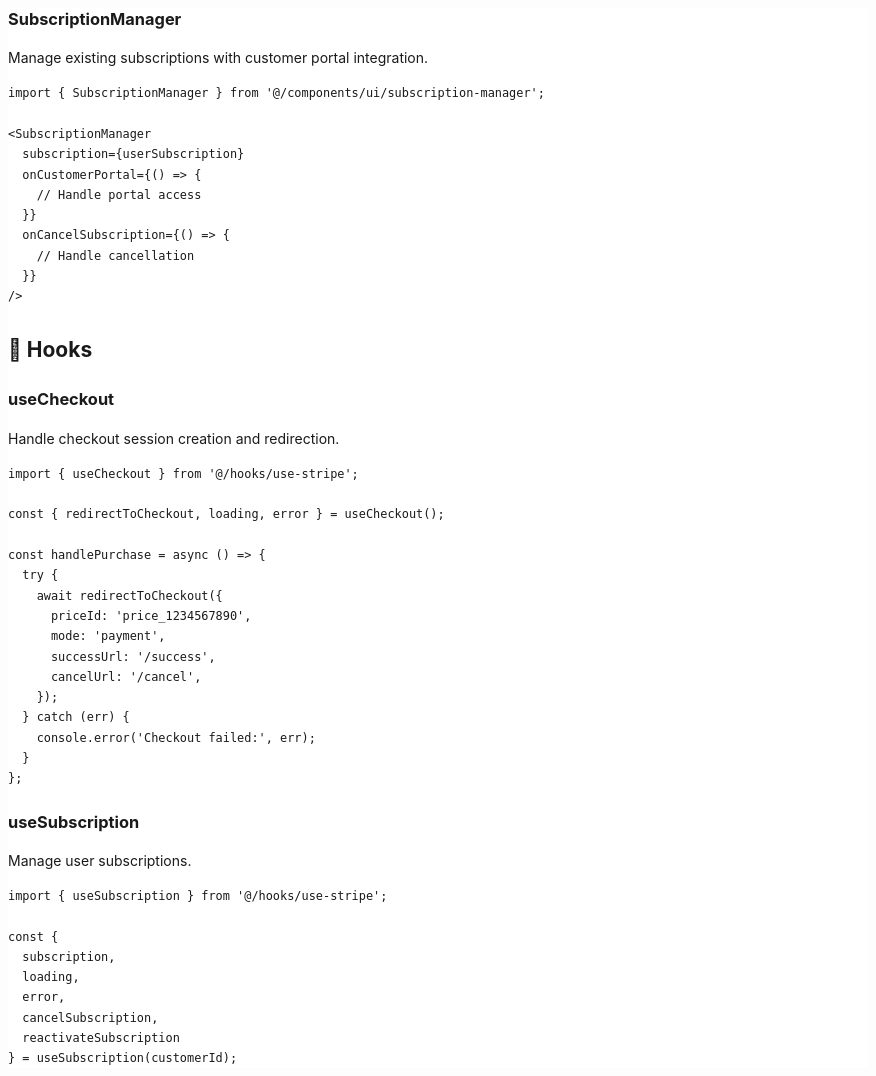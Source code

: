 ### SubscriptionManager

Manage existing subscriptions with customer portal integration.

```tsx
import { SubscriptionManager } from '@/components/ui/subscription-manager';

<SubscriptionManager
  subscription={userSubscription}
  onCustomerPortal={() => {
    // Handle portal access
  }}
  onCancelSubscription={() => {
    // Handle cancellation
  }}
/>
```

## 🔧 Hooks

### useCheckout

Handle checkout session creation and redirection.

```tsx
import { useCheckout } from '@/hooks/use-stripe';

const { redirectToCheckout, loading, error } = useCheckout();

const handlePurchase = async () => {
  try {
    await redirectToCheckout({
      priceId: 'price_1234567890',
      mode: 'payment',
      successUrl: '/success',
      cancelUrl: '/cancel',
    });
  } catch (err) {
    console.error('Checkout failed:', err);
  }
};
```

### useSubscription

Manage user subscriptions.

```tsx
import { useSubscription } from '@/hooks/use-stripe';

const { 
  subscription, 
  loading, 
  error, 
  cancelSubscription,
  reactivateSubscription 
} = useSubscription(customerId);
```
